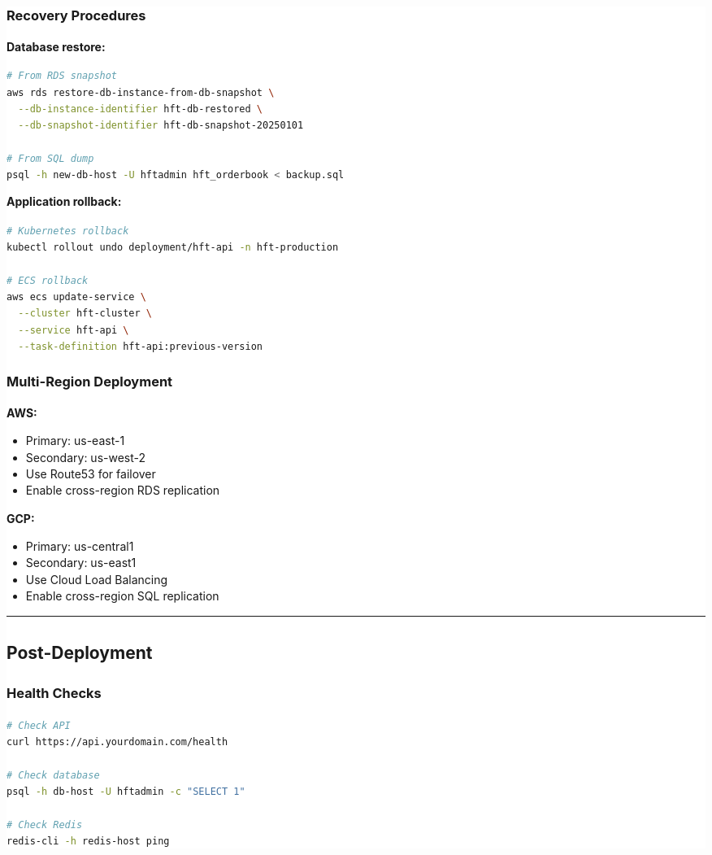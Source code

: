 ### Recovery Procedures

**Database restore:**

```bash
# From RDS snapshot
aws rds restore-db-instance-from-db-snapshot \
  --db-instance-identifier hft-db-restored \
  --db-snapshot-identifier hft-db-snapshot-20250101

# From SQL dump
psql -h new-db-host -U hftadmin hft_orderbook < backup.sql
```

**Application rollback:**

```bash
# Kubernetes rollback
kubectl rollout undo deployment/hft-api -n hft-production

# ECS rollback
aws ecs update-service \
  --cluster hft-cluster \
  --service hft-api \
  --task-definition hft-api:previous-version
```

### Multi-Region Deployment

**AWS:**

- Primary: us-east-1
- Secondary: us-west-2
- Use Route53 for failover
- Enable cross-region RDS replication

**GCP:**

- Primary: us-central1
- Secondary: us-east1
- Use Cloud Load Balancing
- Enable cross-region SQL replication

---

## Post-Deployment

### Health Checks

```bash
# Check API
curl https://api.yourdomain.com/health

# Check database
psql -h db-host -U hftadmin -c "SELECT 1"

# Check Redis
redis-cli -h redis-host ping
```
